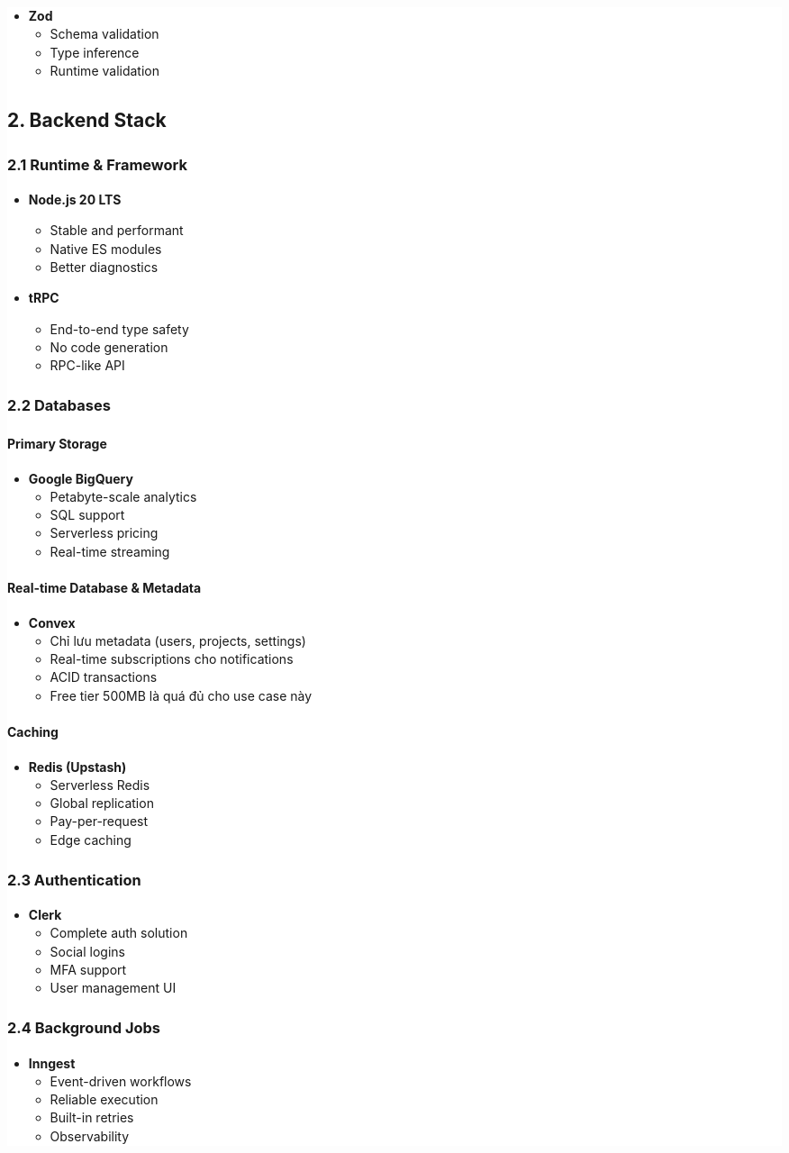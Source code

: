 - **Zod**
  - Schema validation
  - Type inference
  - Runtime validation

## 2. Backend Stack

### 2.1 Runtime & Framework
- **Node.js 20 LTS**
  - Stable and performant
  - Native ES modules
  - Better diagnostics

- **tRPC**
  - End-to-end type safety
  - No code generation
  - RPC-like API

### 2.2 Databases

#### Primary Storage
- **Google BigQuery**
  - Petabyte-scale analytics
  - SQL support
  - Serverless pricing
  - Real-time streaming

#### Real-time Database & Metadata
- **Convex**
  - Chỉ lưu metadata (users, projects, settings)
  - Real-time subscriptions cho notifications
  - ACID transactions
  - Free tier 500MB là quá đủ cho use case này

#### Caching
- **Redis (Upstash)**
  - Serverless Redis
  - Global replication
  - Pay-per-request
  - Edge caching

### 2.3 Authentication
- **Clerk**
  - Complete auth solution
  - Social logins
  - MFA support
  - User management UI

### 2.4 Background Jobs
- **Inngest**
  - Event-driven workflows
  - Reliable execution
  - Built-in retries
  - Observability
